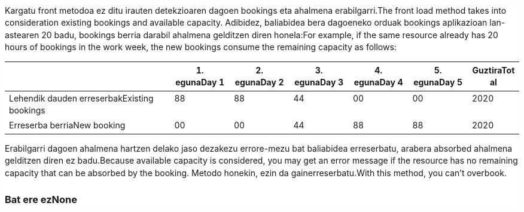 <span data-ttu-id="4bb7a-151">Kargatu front metodoa ez ditu irauten detekzioaren dagoen bookings eta ahalmena erabilgarri.</span><span class="sxs-lookup"><span data-stu-id="4bb7a-151">The front load method takes into consideration existing bookings and available capacity.</span></span> <span data-ttu-id="4bb7a-152">Adibidez, baliabidea bera dagoeneko orduak bookings aplikazioan lan-astearen 20 badu, bookings berria darabil ahalmena gelditzen diren honela:</span><span class="sxs-lookup"><span data-stu-id="4bb7a-152">For example, if the same resource already has 20 hours of bookings in the work week, the new bookings consume the remaining capacity as follows:</span></span>

|                     | <span data-ttu-id="4bb7a-153">1. eguna</span><span class="sxs-lookup"><span data-stu-id="4bb7a-153">Day 1</span></span> | <span data-ttu-id="4bb7a-154">2. eguna</span><span class="sxs-lookup"><span data-stu-id="4bb7a-154">Day 2</span></span> | <span data-ttu-id="4bb7a-155">3. eguna</span><span class="sxs-lookup"><span data-stu-id="4bb7a-155">Day 3</span></span> | <span data-ttu-id="4bb7a-156">4. eguna</span><span class="sxs-lookup"><span data-stu-id="4bb7a-156">Day 4</span></span> | <span data-ttu-id="4bb7a-157">5. eguna</span><span class="sxs-lookup"><span data-stu-id="4bb7a-157">Day 5</span></span> | <span data-ttu-id="4bb7a-158">Guztira</span><span class="sxs-lookup"><span data-stu-id="4bb7a-158">Total</span></span> |
|---------------------|-------|-------|-------|-------|-------|-------|
| <span data-ttu-id="4bb7a-159">Lehendik dauden erreserbak</span><span class="sxs-lookup"><span data-stu-id="4bb7a-159">Existing   bookings</span></span> | <span data-ttu-id="4bb7a-160">8</span><span class="sxs-lookup"><span data-stu-id="4bb7a-160">8</span></span>     | <span data-ttu-id="4bb7a-161">8</span><span class="sxs-lookup"><span data-stu-id="4bb7a-161">8</span></span>     | <span data-ttu-id="4bb7a-162">4</span><span class="sxs-lookup"><span data-stu-id="4bb7a-162">4</span></span>     | <span data-ttu-id="4bb7a-163">0</span><span class="sxs-lookup"><span data-stu-id="4bb7a-163">0</span></span>     | <span data-ttu-id="4bb7a-164">0</span><span class="sxs-lookup"><span data-stu-id="4bb7a-164">0</span></span>     | <span data-ttu-id="4bb7a-165">20</span><span class="sxs-lookup"><span data-stu-id="4bb7a-165">20</span></span>    |
| <span data-ttu-id="4bb7a-166">Erreserba berria</span><span class="sxs-lookup"><span data-stu-id="4bb7a-166">New   booking</span></span>       | <span data-ttu-id="4bb7a-167">0</span><span class="sxs-lookup"><span data-stu-id="4bb7a-167">0</span></span>     | <span data-ttu-id="4bb7a-168">0</span><span class="sxs-lookup"><span data-stu-id="4bb7a-168">0</span></span>     | <span data-ttu-id="4bb7a-169">4</span><span class="sxs-lookup"><span data-stu-id="4bb7a-169">4</span></span>     | <span data-ttu-id="4bb7a-170">8</span><span class="sxs-lookup"><span data-stu-id="4bb7a-170">8</span></span>     | <span data-ttu-id="4bb7a-171">8</span><span class="sxs-lookup"><span data-stu-id="4bb7a-171">8</span></span>     | <span data-ttu-id="4bb7a-172">20</span><span class="sxs-lookup"><span data-stu-id="4bb7a-172">20</span></span>    |

<span data-ttu-id="4bb7a-173">Erabilgarri dagoen ahalmena hartzen delako jaso dezakezu errore-mezu bat baliabidea erreserbatu, arabera absorbed ahalmena gelditzen diren ez badu.</span><span class="sxs-lookup"><span data-stu-id="4bb7a-173">Because available capacity is considered, you may get an error message if the resource has no remaining capacity that can be absorbed by the booking.</span></span> <span data-ttu-id="4bb7a-174">Metodo honekin, ezin da gainerreserbatu.</span><span class="sxs-lookup"><span data-stu-id="4bb7a-174">With this method, you can’t overbook.</span></span>

### <a name="none"></a><span data-ttu-id="4bb7a-175">Bat ere ez</span><span class="sxs-lookup"><span data-stu-id="4bb7a-175">None</span></span>